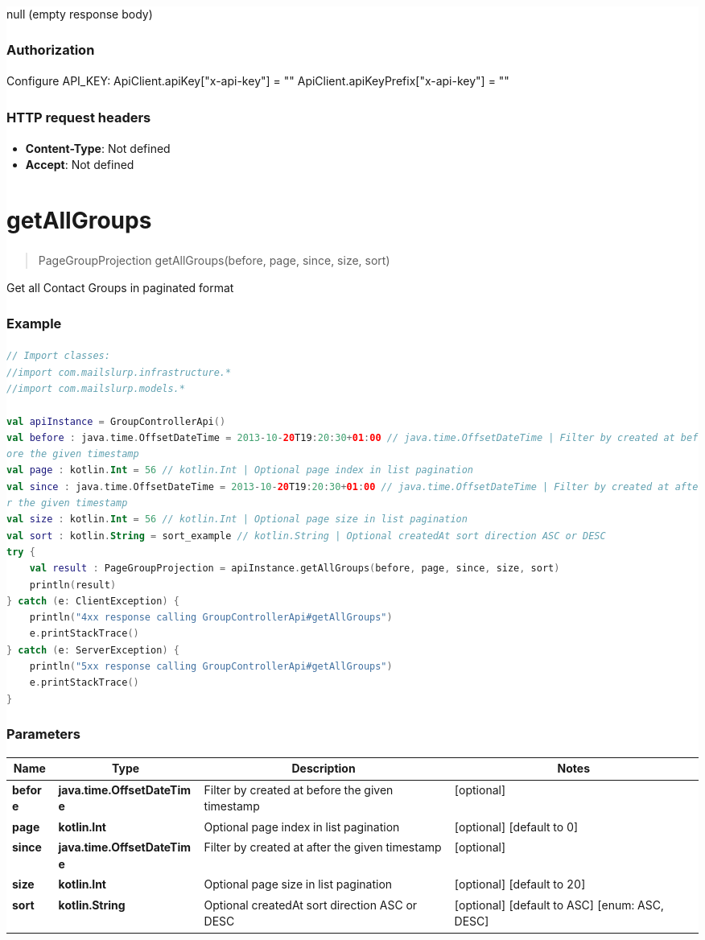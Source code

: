 null (empty response body)

### Authorization


Configure API_KEY:
    ApiClient.apiKey["x-api-key"] = ""
    ApiClient.apiKeyPrefix["x-api-key"] = ""

### HTTP request headers

 - **Content-Type**: Not defined
 - **Accept**: Not defined

<a name="getAllGroups"></a>
# **getAllGroups**
> PageGroupProjection getAllGroups(before, page, since, size, sort)

Get all Contact Groups in paginated format

### Example
```kotlin
// Import classes:
//import com.mailslurp.infrastructure.*
//import com.mailslurp.models.*

val apiInstance = GroupControllerApi()
val before : java.time.OffsetDateTime = 2013-10-20T19:20:30+01:00 // java.time.OffsetDateTime | Filter by created at before the given timestamp
val page : kotlin.Int = 56 // kotlin.Int | Optional page index in list pagination
val since : java.time.OffsetDateTime = 2013-10-20T19:20:30+01:00 // java.time.OffsetDateTime | Filter by created at after the given timestamp
val size : kotlin.Int = 56 // kotlin.Int | Optional page size in list pagination
val sort : kotlin.String = sort_example // kotlin.String | Optional createdAt sort direction ASC or DESC
try {
    val result : PageGroupProjection = apiInstance.getAllGroups(before, page, since, size, sort)
    println(result)
} catch (e: ClientException) {
    println("4xx response calling GroupControllerApi#getAllGroups")
    e.printStackTrace()
} catch (e: ServerException) {
    println("5xx response calling GroupControllerApi#getAllGroups")
    e.printStackTrace()
}
```

### Parameters

Name | Type | Description  | Notes
------------- | ------------- | ------------- | -------------
 **before** | **java.time.OffsetDateTime**| Filter by created at before the given timestamp | [optional]
 **page** | **kotlin.Int**| Optional page index in list pagination | [optional] [default to 0]
 **since** | **java.time.OffsetDateTime**| Filter by created at after the given timestamp | [optional]
 **size** | **kotlin.Int**| Optional page size in list pagination | [optional] [default to 20]
 **sort** | **kotlin.String**| Optional createdAt sort direction ASC or DESC | [optional] [default to ASC] [enum: ASC, DESC]
